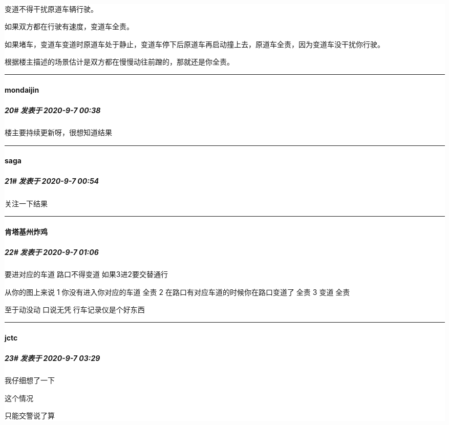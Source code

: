 
变道不得干扰原道车辆行驶。


如果双方都在行驶有速度，变道车全责。


如果堵车，变道车变道时原道车处于静止，变道车停下后原道车再启动撞上去，原道车全责，因为变道车没干扰你行驶。


根据楼主描述的场景估计是双方都在慢慢动往前蹭的，那就还是你全责。


-----

####  mondaijin  
##### 20#       发表于 2020-9-7 00:38


楼主要持续更新呀，很想知道结果


-----

####  saga  
##### 21#       发表于 2020-9-7 00:54


关注一下结果


-----

####  肯塔基州炸鸡  
##### 22#       发表于 2020-9-7 01:06


要进对应的车道 路口不得变道
如果3进2要交替通行

从你的图上来说
1 你没有进入你对应的车道 全责
2 在路口有对应车道的时候你在路口变道了 全责
3 变道 全责

至于动没动 口说无凭
行车记录仪是个好东西


-----

####  jctc  
##### 23#       发表于 2020-9-7 03:29


我仔细想了一下

这个情况

只能交警说了算

